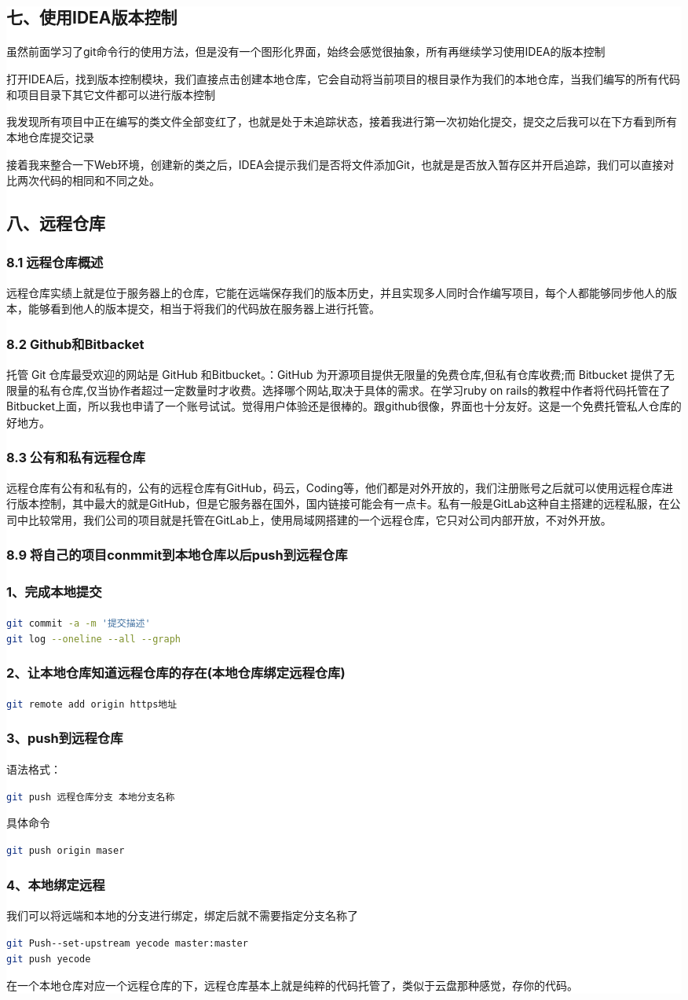 ## 七、使用IDEA版本控制
虽然前面学习了git命令行的使用方法，但是没有一个图形化界面，始终会感觉很抽象，所有再继续学习使用IDEA的版本控制

打开IDEA后，找到版本控制模块，我们直接点击创建本地仓库，它会自动将当前项目的根目录作为我们的本地仓库，当我们编写的所有代码和项目目录下其它文件都可以进行版本控制

我发现所有项目中正在编写的类文件全部变红了，也就是处于未追踪状态，接着我进行第一次初始化提交，提交之后我可以在下方看到所有本地仓库提交记录

接着我来整合一下Web环境，创建新的类之后，IDEA会提示我们是否将文件添加Git，也就是是否放入暂存区并开启追踪，我们可以直接对比两次代码的相同和不同之处。

## 八、远程仓库

### 8.1 远程仓库概述
远程仓库实绩上就是位于服务器上的仓库，它能在远端保存我们的版本历史，并且实现多人同时合作编写项目，每个人都能够同步他人的版本，能够看到他人的版本提交，相当于将我们的代码放在服务器上进行托管。
### 8.2 Github和Bitbacket
托管 Git 仓库最受欢迎的网站是 GitHub 和Bitbucket。：GitHub 为开源项目提供无限量的免费仓库,但私有仓库收费;而 Bitbucket 提供了无限量的私有仓库,仅当协作者超过一定数量时才收费。选择哪个网站,取决于具体的需求。在学习ruby on rails的教程中作者将代码托管在了Bitbucket上面，所以我也申请了一个账号试试。觉得用户体验还是很棒的。跟github很像，界面也十分友好。这是一个免费托管私人仓库的好地方。
### 8.3 公有和私有远程仓库
远程仓库有公有和私有的，公有的远程仓库有GitHub，码云，Coding等，他们都是对外开放的，我们注册账号之后就可以使用远程仓库进行版本控制，其中最大的就是GitHub，但是它服务器在国外，国内链接可能会有一点卡。私有一般是GitLab这种自主搭建的远程私服，在公司中比较常用，我们公司的项目就是托管在GitLab上，使用局域网搭建的一个远程仓库，它只对公司内部开放，不对外开放。

### 8.9 将自己的项目conmmit到本地仓库以后push到远程仓库
### 1、完成本地提交
```bash
git commit -a -m '提交描述'
git log --oneline --all --graph
```

### 2、让本地仓库知道远程仓库的存在(本地仓库绑定远程仓库)
```bash
git remote add origin https地址  
```

### 3、push到远程仓库
语法格式：
```bash
git push 远程仓库分支 本地分支名称
```
具体命令
```bash
git push origin maser
```

### 4、本地绑定远程
我们可以将远端和本地的分支进行绑定，绑定后就不需要指定分支名称了
```bash
git Push--set-upstream yecode master:master
git push yecode
```
在一个本地仓库对应一个远程仓库的下，远程仓库基本上就是纯粹的代码托管了，类似于云盘那种感觉，存你的代码。
